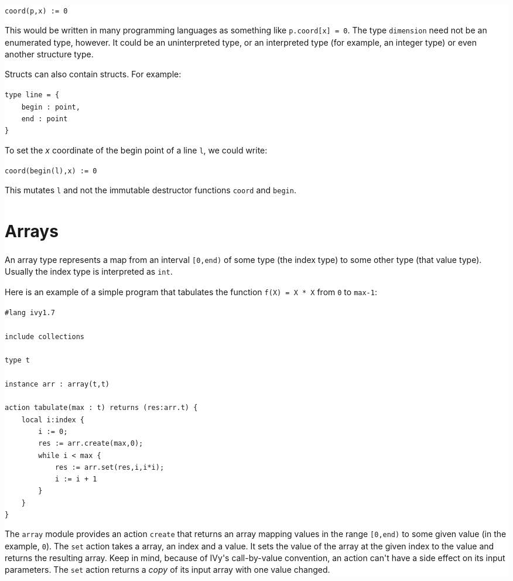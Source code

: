     coord(p,x) := 0

This would be written in many programming languages as something like
`p.coord[x] = 0`. The type `dimension` need not be an enumerated type,
however. It could be an uninterpreted type, or an interpreted type
(for example, an integer type) or even another structure type.

Structs can also contain structs. For example:

    type line = {
        begin : point,
        end : point
    }

To set the *x* coordinate of the begin point of a line `l`, we could write:

    coord(begin(l),x) := 0

This mutates `l` and not the immutable destructor functions `coord`
and `begin`.

# Arrays

An array type represents a map from an interval `[0,end)` of some type
(the index type) to some other type (that value type). Usually the
index type is interpreted as `int`.

Here is an example of a simple program that tabulates the function
`f(X) = X * X` from `0` to `max-1`:

    #lang ivy1.7

    include collections

    type t

    instance arr : array(t,t)

    action tabulate(max : t) returns (res:arr.t) {
        local i:index {
            i := 0;
            res := arr.create(max,0);
            while i < max {
                res := arr.set(res,i,i*i);
                i := i + 1
            }
        }
    }

The `array` module provides an action `create` that returns an array
mapping values in the range `[0,end)` to some given value (in the
example, `0`). The `set` action takes a array, an index and a
value. It sets the value of the array at the given index to the value
and returns the resulting array. Keep in mind, because of IVy's
call-by-value convention, an action can't have a side effect on its
input parameters. The `set` action returns a *copy* of its input
array with one value changed.
